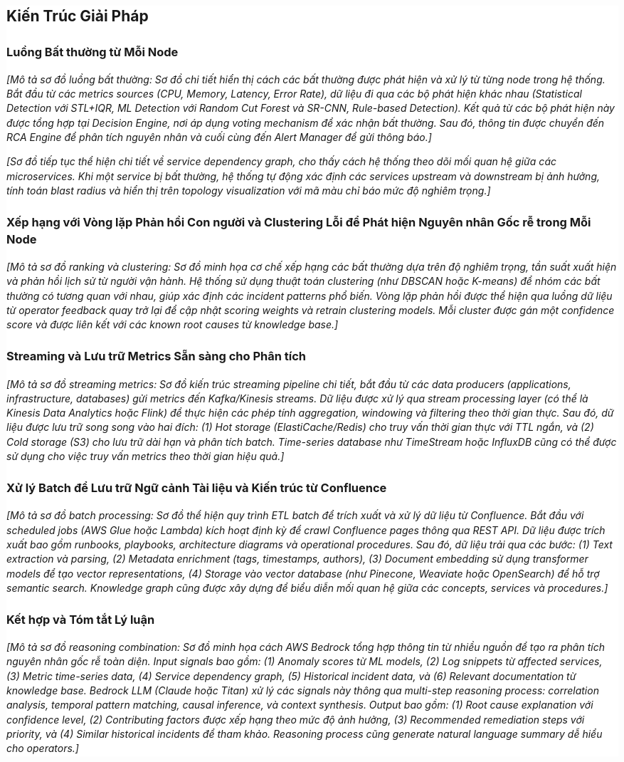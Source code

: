 
## Kiến Trúc Giải Pháp

### Luồng Bất thường từ Mỗi Node

*[Mô tả sơ đồ luồng bất thường: Sơ đồ chi tiết hiển thị cách các bất thường được phát hiện và xử lý từ từng node trong hệ thống. Bắt đầu từ các metrics sources (CPU, Memory, Latency, Error Rate), dữ liệu đi qua các bộ phát hiện khác nhau (Statistical Detection với STL+IQR, ML Detection với Random Cut Forest và SR-CNN, Rule-based Detection). Kết quả từ các bộ phát hiện này được tổng hợp tại Decision Engine, nơi áp dụng voting mechanism để xác nhận bất thường. Sau đó, thông tin được chuyển đến RCA Engine để phân tích nguyên nhân và cuối cùng đến Alert Manager để gửi thông báo.]*

*[Sơ đồ tiếp tục thể hiện chi tiết về service dependency graph, cho thấy cách hệ thống theo dõi mối quan hệ giữa các microservices. Khi một service bị bất thường, hệ thống tự động xác định các services upstream và downstream bị ảnh hưởng, tính toán blast radius và hiển thị trên topology visualization với mã màu chỉ báo mức độ nghiêm trọng.]*

### Xếp hạng với Vòng lặp Phản hồi Con người và Clustering Lỗi để Phát hiện Nguyên nhân Gốc rễ trong Mỗi Node

*[Mô tả sơ đồ ranking và clustering: Sơ đồ minh họa cơ chế xếp hạng các bất thường dựa trên độ nghiêm trọng, tần suất xuất hiện và phản hồi lịch sử từ người vận hành. Hệ thống sử dụng thuật toán clustering (như DBSCAN hoặc K-means) để nhóm các bất thường có tương quan với nhau, giúp xác định các incident patterns phổ biến. Vòng lặp phản hồi được thể hiện qua luồng dữ liệu từ operator feedback quay trở lại để cập nhật scoring weights và retrain clustering models. Mỗi cluster được gán một confidence score và được liên kết với các known root causes từ knowledge base.]*

### Streaming và Lưu trữ Metrics Sẵn sàng cho Phân tích

*[Mô tả sơ đồ streaming metrics: Sơ đồ kiến trúc streaming pipeline chi tiết, bắt đầu từ các data producers (applications, infrastructure, databases) gửi metrics đến Kafka/Kinesis streams. Dữ liệu được xử lý qua stream processing layer (có thể là Kinesis Data Analytics hoặc Flink) để thực hiện các phép tính aggregation, windowing và filtering theo thời gian thực. Sau đó, dữ liệu được lưu trữ song song vào hai đích: (1) Hot storage (ElastiCache/Redis) cho truy vấn thời gian thực với TTL ngắn, và (2) Cold storage (S3) cho lưu trữ dài hạn và phân tích batch. Time-series database như TimeStream hoặc InfluxDB cũng có thể được sử dụng cho việc truy vấn metrics theo thời gian hiệu quả.]*

### Xử lý Batch để Lưu trữ Ngữ cảnh Tài liệu và Kiến trúc từ Confluence

*[Mô tả sơ đồ batch processing: Sơ đồ thể hiện quy trình ETL batch để trích xuất và xử lý dữ liệu từ Confluence. Bắt đầu với scheduled jobs (AWS Glue hoặc Lambda) kích hoạt định kỳ để crawl Confluence pages thông qua REST API. Dữ liệu được trích xuất bao gồm runbooks, playbooks, architecture diagrams và operational procedures. Sau đó, dữ liệu trải qua các bước: (1) Text extraction và parsing, (2) Metadata enrichment (tags, timestamps, authors), (3) Document embedding sử dụng transformer models để tạo vector representations, (4) Storage vào vector database (như Pinecone, Weaviate hoặc OpenSearch) để hỗ trợ semantic search. Knowledge graph cũng được xây dựng để biểu diễn mối quan hệ giữa các concepts, services và procedures.]*

### Kết hợp và Tóm tắt Lý luận

*[Mô tả sơ đồ reasoning combination: Sơ đồ minh họa cách AWS Bedrock tổng hợp thông tin từ nhiều nguồn để tạo ra phân tích nguyên nhân gốc rễ toàn diện. Input signals bao gồm: (1) Anomaly scores từ ML models, (2) Log snippets từ affected services, (3) Metric time-series data, (4) Service dependency graph, (5) Historical incident data, và (6) Relevant documentation từ knowledge base. Bedrock LLM (Claude hoặc Titan) xử lý các signals này thông qua multi-step reasoning process: correlation analysis, temporal pattern matching, causal inference, và context synthesis. Output bao gồm: (1) Root cause explanation với confidence level, (2) Contributing factors được xếp hạng theo mức độ ảnh hưởng, (3) Recommended remediation steps với priority, và (4) Similar historical incidents để tham khảo. Reasoning process cũng generate natural language summary dễ hiểu cho operators.]*
